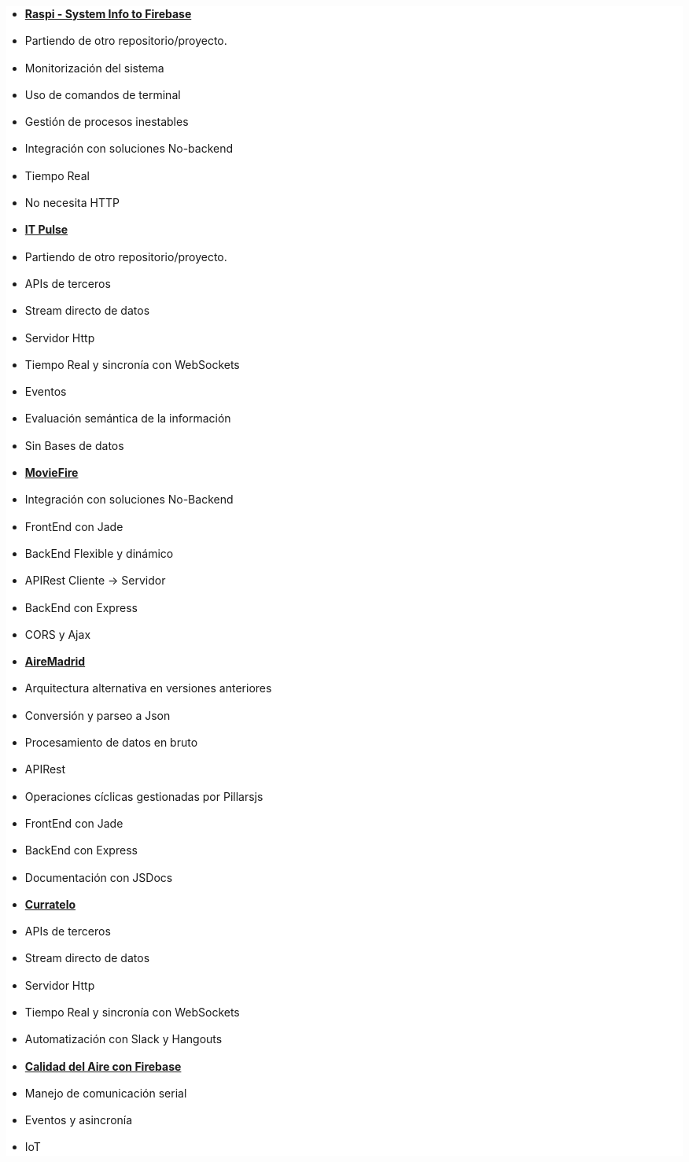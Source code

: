 - **[Raspi - System Info to Firebase](https://github.com/UlisesGascon/raspberrypi-system-info-data-to-firebase)**
 - Partiendo de otro repositorio/proyecto. 
 - Monitorización del sistema
 - Uso de comandos de terminal
 - Gestión de procesos inestables
 - Integración con soluciones No-backend
 - Tiempo Real
 - No necesita HTTP
 
- **[IT Pulse](https://github.com/UlisesGascon/twitter-sentiments)**
 - Partiendo de otro repositorio/proyecto.
 - APIs de terceros
 - Stream directo de datos
 - Servidor Http
 - Tiempo Real y sincronía con WebSockets
 - Eventos
 - Evaluación semántica de la información
 - Sin Bases de datos

- **[MovieFire](https://github.com/UlisesGascon/Simple-API-REST-with-Firebase-and-IMBD)**
 - Integración con soluciones No-Backend
 - FrontEnd con Jade
 - BackEnd Flexible y dinámico
 - APIRest Cliente -> Servidor
 - BackEnd con Express
 - CORS y Ajax

- **[AireMadrid](https://github.com/UlisesGascon/Aire-Madrid)**
 - Arquitectura alternativa en versiones anteriores
 - Conversión y parseo a Json
 - Procesamiento de datos en bruto
 - APIRest
 - Operaciones cíclicas gestionadas por Pillarsjs
 - FrontEnd con Jade
 - BackEnd con Express
 - Documentación con JSDocs

- **[Curratelo](https://github.com/UlisesGascon/curratelo)**
 - APIs de terceros
 - Stream directo de datos
 - Servidor Http
 - Tiempo Real y sincronía con WebSockets
 - Automatización con Slack y Hangouts

 
- **[Calidad del Aire con Firebase](https://github.com/UlisesGascon/Calidad-del-Aire-con-Firebase)**
 - Manejo de comunicación serial
 - Eventos y asincronía
 - IoT
